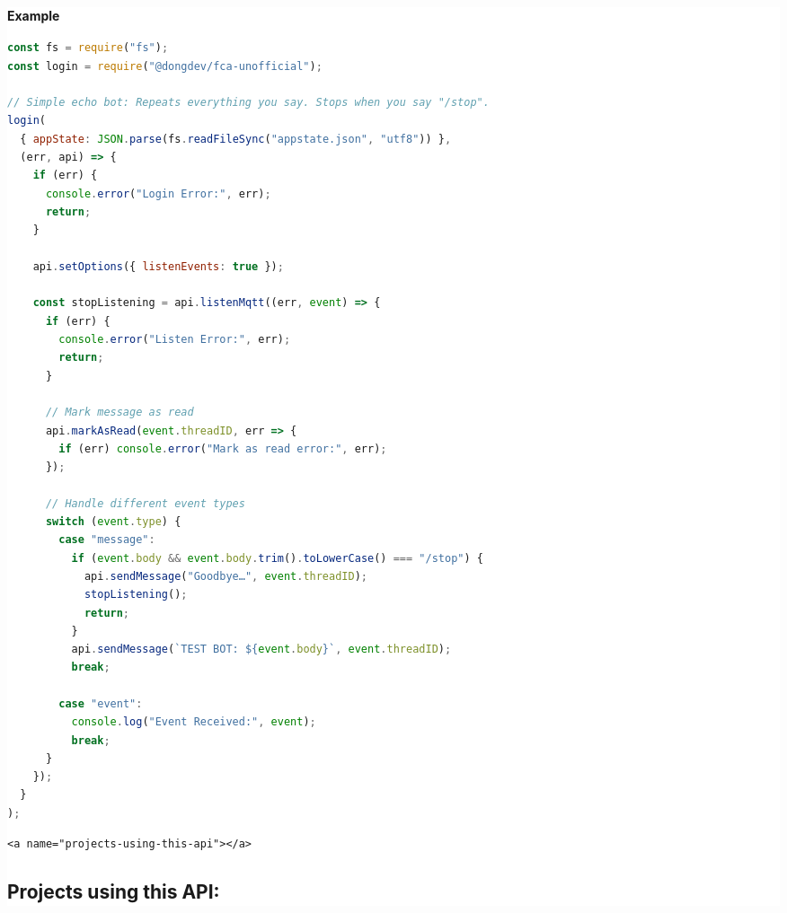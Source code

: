 **Example**

```js
const fs = require("fs");
const login = require("@dongdev/fca-unofficial");

// Simple echo bot: Repeats everything you say. Stops when you say "/stop".
login(
  { appState: JSON.parse(fs.readFileSync("appstate.json", "utf8")) },
  (err, api) => {
    if (err) {
      console.error("Login Error:", err);
      return;
    }

    api.setOptions({ listenEvents: true });

    const stopListening = api.listenMqtt((err, event) => {
      if (err) {
        console.error("Listen Error:", err);
        return;
      }

      // Mark message as read
      api.markAsRead(event.threadID, err => {
        if (err) console.error("Mark as read error:", err);
      });

      // Handle different event types
      switch (event.type) {
        case "message":
          if (event.body && event.body.trim().toLowerCase() === "/stop") {
            api.sendMessage("Goodbye…", event.threadID);
            stopListening();
            return;
          }
          api.sendMessage(`TEST BOT: ${event.body}`, event.threadID);
          break;

        case "event":
          console.log("Event Received:", event);
          break;
      }
    });
  }
);
```

`<a name="projects-using-this-api"></a>`

## Projects using this API:
